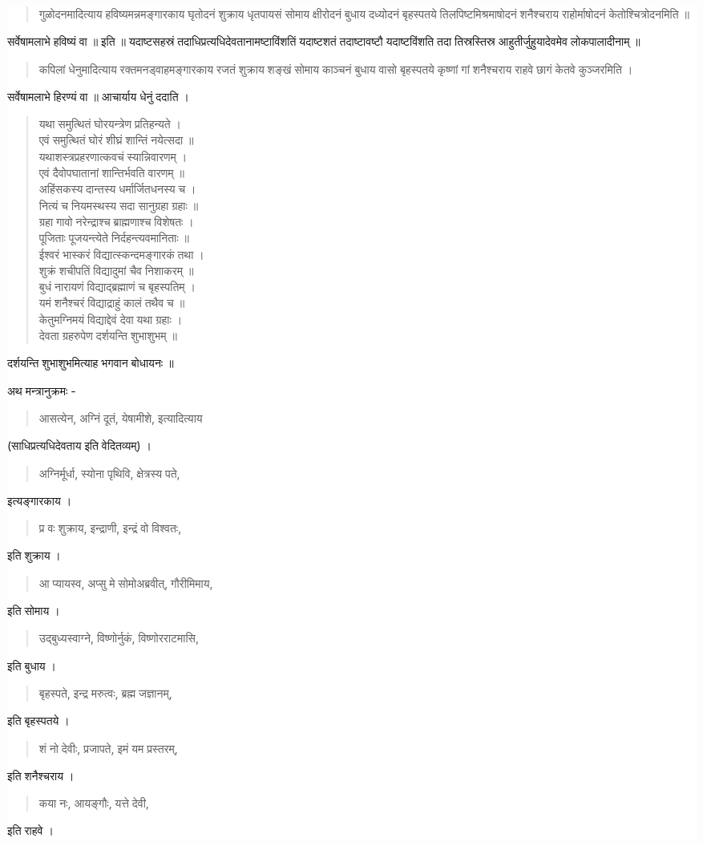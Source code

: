 > गुळोदनमादित्याय हविष्यमन्नमङ्गारकाय घृतोदनं शुक्राय धृतपायसं सोमाय क्षीरोदनं बुधाय दध्योदनं बृहस्पतये तिलपिष्टमिश्रमाषोदनं शनैश्चराय राहोर्माषोदनं केतोश्चित्रोदनमिति ॥

सर्वेषामलाभे हविष्यं वा ॥ इति ॥ यदाष्टसहस्रं तदाधिप्रत्यधिदेवतानामष्टाविंशतिं यदाष्टशतं तदाष्टावष्टौ यदाष्टविंशति तदा तिस्रस्तिस्र आहुतीर्जुहुयादेवमेव लोकपालादीनाम् ॥ 

> कपिलां धेनुमादित्याय रक्तमनड्वाहमङ्गारकाय रजतं शुक्राय शङ्खं सोमाय काञ्चनं बुधाय वासो बृहस्पतये कृष्णां गां शनैश्चराय राहवे छागं केतवे कुञ्जरमिति । 

सर्वेषामलाभे हिरण्यं वा ॥ आचार्याय धेनुं ददाति । 

> यथा समुत्थितं घोरयन्त्रेण प्रतिहन्यते ।  
एवं समुत्थितं घोरं शीघ्रं शान्तिं नयेत्सदा ॥  
यथाशस्त्रप्रहरणात्कवचं स्यान्निवारणम् ।  
एवं दैवोपघातानां शान्तिर्भवति वारणम् ॥  
अहिंसकस्य दान्तस्य धर्मार्जितधनस्य च ।  
नित्यं च नियमस्थस्य सदा सानुग्रहा ग्रहाः ॥  
ग्रहा गावो नरेन्द्राश्च ब्राह्मणाश्च विशेषतः ।  
पूजिताः पूजयन्त्येते निर्दहन्त्यवमानिताः ॥  
ईश्वरं भास्करं विद्यात्स्कन्दमङ्गारकं तथा ।  
शुक्रं शचीपतिं विद्यादुमां चैव निशाकरम् ॥  
बुधं नारायणं विद्याद्ब्रह्माणं च बृहस्पतिम् ।  
यमं शनैश्चरं विद्याद्राहुं कालं तथैव च ॥  
केतुमग्निमयं विद्याद्देवं देवा यथा ग्रहाः ।  
देवता ग्रहरुपेण दर्शयन्ति शुभाशुभम् ॥ 

दर्शयन्ति शुभाशुभमित्याह भगवान बोधायनः ॥ 

अथ मन्त्रानुक्रमः - 

> आसत्येन, अग्निं दूतं, येषामीशे, इत्यादित्याय 

(साधिप्रत्यधिदेवताय इति वेदितव्यम्) ।

> अग्निर्मूर्धा, स्योना पृथिवि, क्षेत्रस्य पते, 

इत्यङ्गारकाय । 

> प्र वः शुक्राय, इन्द्राणी, इन्द्रं वो विश्वतः, 

इति शुक्राय । 

> आ प्यायस्व, अप्सु मे सोमोअब्रवीत्, गौरीमिमाय, 

इति सोमाय । 

> उद्बुध्यस्वाग्ने, विष्णोर्नुकं, विष्णोरराटमासि, 

इति बुधाय । 

> बृहस्पते, इन्द्र मरुत्वः, ब्रह्म जज्ञानम्, 

इति बृहस्पतये । 

> शं नो देवीः, प्रजापते, इमं यम प्रस्तरम्, 

इति शनैश्चराय । 

> कया नः, आयङ्गौः, यत्ते देवी, 

इति राहवे । 
